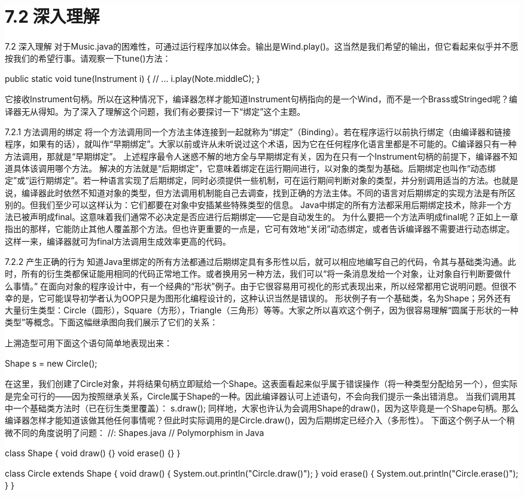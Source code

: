 # 7.2 深入理解


7.2 深入理解
对于Music.java的困难性，可通过运行程序加以体会。输出是Wind.play()。这当然是我们希望的输出，但它看起来似乎并不愿按我们的希望行事。请观察一下tune()方法：

public static void tune(Instrument i) {
// ...
i.play(Note.middleC);
}

它接收Instrument句柄。所以在这种情况下，编译器怎样才能知道Instrument句柄指向的是一个Wind，而不是一个Brass或Stringed呢？编译器无从得知。为了深入了理解这个问题，我们有必要探讨一下“绑定”这个主题。

7.2.1 方法调用的绑定
将一个方法调用同一个方法主体连接到一起就称为“绑定”（Binding）。若在程序运行以前执行绑定（由编译器和链接程序，如果有的话），就叫作“早期绑定”。大家以前或许从未听说过这个术语，因为它在任何程序化语言里都是不可能的。C编译器只有一种方法调用，那就是“早期绑定”。
上述程序最令人迷惑不解的地方全与早期绑定有关，因为在只有一个Instrument句柄的前提下，编译器不知道具体该调用哪个方法。
解决的方法就是“后期绑定”，它意味着绑定在运行期间进行，以对象的类型为基础。后期绑定也叫作“动态绑定”或“运行期绑定”。若一种语言实现了后期绑定，同时必须提供一些机制，可在运行期间判断对象的类型，并分别调用适当的方法。也就是说，编译器此时依然不知道对象的类型，但方法调用机制能自己去调查，找到正确的方法主体。不同的语言对后期绑定的实现方法是有所区别的。但我们至少可以这样认为：它们都要在对象中安插某些特殊类型的信息。
Java中绑定的所有方法都采用后期绑定技术，除非一个方法已被声明成final。这意味着我们通常不必决定是否应进行后期绑定——它是自动发生的。
为什么要把一个方法声明成final呢？正如上一章指出的那样，它能防止其他人覆盖那个方法。但也许更重要的一点是，它可有效地“关闭”动态绑定，或者告诉编译器不需要进行动态绑定。这样一来，编译器就可为final方法调用生成效率更高的代码。

7.2.2 产生正确的行为
知道Java里绑定的所有方法都通过后期绑定具有多形性以后，就可以相应地编写自己的代码，令其与基础类沟通。此时，所有的衍生类都保证能用相同的代码正常地工作。或者换用另一种方法，我们可以“将一条消息发给一个对象，让对象自行判断要做什么事情。”
在面向对象的程序设计中，有一个经典的“形状”例子。由于它很容易用可视化的形式表现出来，所以经常都用它说明问题。但很不幸的是，它可能误导初学者认为OOP只是为图形化编程设计的，这种认识当然是错误的。
形状例子有一个基础类，名为Shape；另外还有大量衍生类型：Circle（圆形），Square（方形），Triangle（三角形）等等。大家之所以喜欢这个例子，因为很容易理解“圆属于形状的一种类型”等概念。下面这幅继承图向我们展示了它们的关系：
 
上溯造型可用下面这个语句简单地表现出来：

Shape s = new Circle();

在这里，我们创建了Circle对象，并将结果句柄立即赋给一个Shape。这表面看起来似乎属于错误操作（将一种类型分配给另一个），但实际是完全可行的——因为按照继承关系，Circle属于Shape的一种。因此编译器认可上述语句，不会向我们提示一条出错消息。
当我们调用其中一个基础类方法时（已在衍生类里覆盖）：
s.draw();
同样地，大家也许认为会调用Shape的draw()，因为这毕竟是一个Shape句柄。那么编译器怎样才能知道该做其他任何事情呢？但此时实际调用的是Circle.draw()，因为后期绑定已经介入（多形性）。
下面这个例子从一个稍微不同的角度说明了问题：
//: Shapes.java
// Polymorphism in Java

class Shape { 
  void draw() {}
  void erase() {} 
}

class Circle extends Shape {
  void draw() { 
    System.out.println("Circle.draw()"); 
  }
  void erase() { 
    System.out.println("Circle.erase()"); 
  }
}
